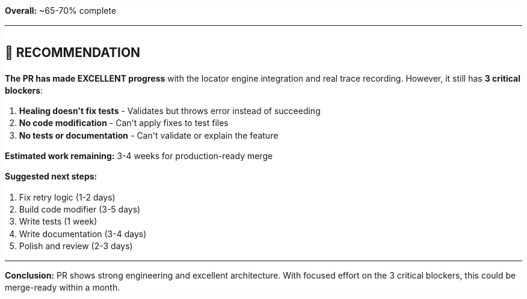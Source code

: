 **Overall:** ~65-70% complete

---

## 🎯 RECOMMENDATION

**The PR has made EXCELLENT progress** with the locator engine integration and real trace recording. However, it still has **3 critical blockers**:

1. **Healing doesn't fix tests** - Validates but throws error instead of succeeding
2. **No code modification** - Can't apply fixes to test files
3. **No tests or documentation** - Can't validate or explain the feature

**Estimated work remaining:** 3-4 weeks for production-ready merge

**Suggested next steps:**

1. Fix retry logic (1-2 days)
2. Build code modifier (3-5 days)
3. Write tests (1 week)
4. Write documentation (3-4 days)
5. Polish and review (2-3 days)

---

**Conclusion:** PR shows strong engineering and excellent architecture. With focused effort on the 3 critical blockers, this could be merge-ready within a month.
